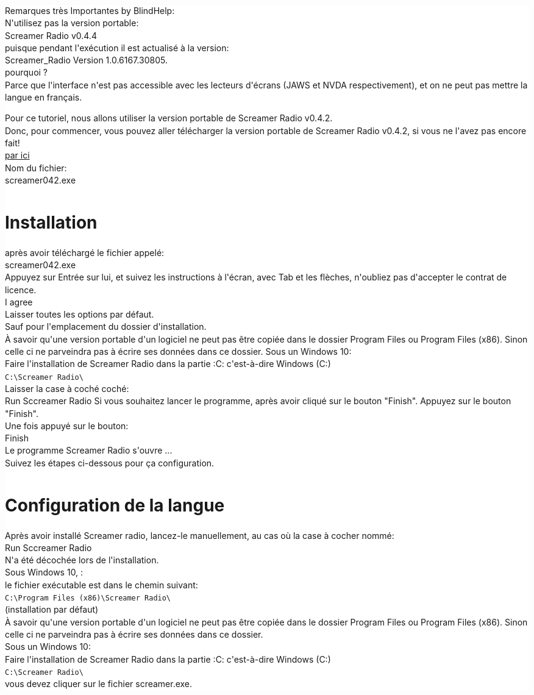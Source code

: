 Remarques très Importantes by BlindHelp:                             
N'utilisez pas la version portable:                      
Screamer Radio v0.4.4                         
puisque pendant l'exécution il est actualisé à la version:                   
Screamer_Radio Version 1.0.6167.30805.                     
pourquoi ?                          
Parce que l'interface n'est pas accessible avec les lecteurs d'écrans (JAWS et NVDA respectivement), et on ne peut pas mettre la langue en français.                                    

Pour ce tutoriel, nous allons utiliser la version portable de Screamer Radio v0.4.2.                                              
Donc, pour commencer, vous pouvez aller télécharger la version portable de Screamer Radio v0.4.2, si vous ne l'avez pas encore fait!                          
[par ici](http://www.jaws-actions.fr/lancer/screamer042.exe)                         
Nom du fichier:                
screamer042.exe                

# Installation #

après avoir téléchargé le fichier appelé:                  
screamer042.exe                    
Appuyez sur Entrée sur lui, et suivez les instructions à l'écran, avec Tab et les flèches, n'oubliez pas d'accepter le contrat de licence.                
I agree                            
Laisser toutes les options par défaut.                 
Sauf pour l'emplacement du dossier d'installation.                    
À savoir qu'une version portable d'un logiciel ne peut pas être copiée dans le dossier Program Files ou Program Files (x86). Sinon celle ci ne parveindra pas à écrire ses données dans ce dossier.
Sous un Windows 10:                             
Faire l'installation de Screamer Radio dans la partie :C: c'est-à-dire  Windows (C:)                                  
`C:\Screamer Radio\`                               
Laisser la case à coché coché:            
Run Sccreamer Radio
Si vous souhaitez lancer le programme, après avoir cliqué sur le bouton "Finish".
Appuyez sur le bouton "Finish".                  
Une fois appuyé sur le bouton:                  
Finish                     
Le programme Screamer Radio s'ouvre ...             
Suivez les étapes ci-dessous pour ça configuration.              

# Configuration de la langue #

Après avoir installé Screamer radio, lancez-le manuellement, au cas où la case à cocher nommé:          
Run Sccreamer Radio               
N'a été décochée lors de l'installation.                     
Sous Windows 10, :               
le fichier exécutable est dans le chemin suivant:                         
`C:\Program Files (x86)\Screamer Radio\`                                
(installation par défaut)                     
À savoir qu'une version portable d'un logiciel ne peut pas être copiée dans le dossier Program Files ou Program Files (x86). Sinon celle ci ne parveindra pas à écrire ses données dans ce dossier.                     
Sous un Windows 10:                             
Faire l'installation de Screamer Radio dans la partie :C: c'est-à-dire  Windows (C:)                                  
`C:\Screamer Radio\`                               
vous devez cliquer sur le fichier screamer.exe.                  
